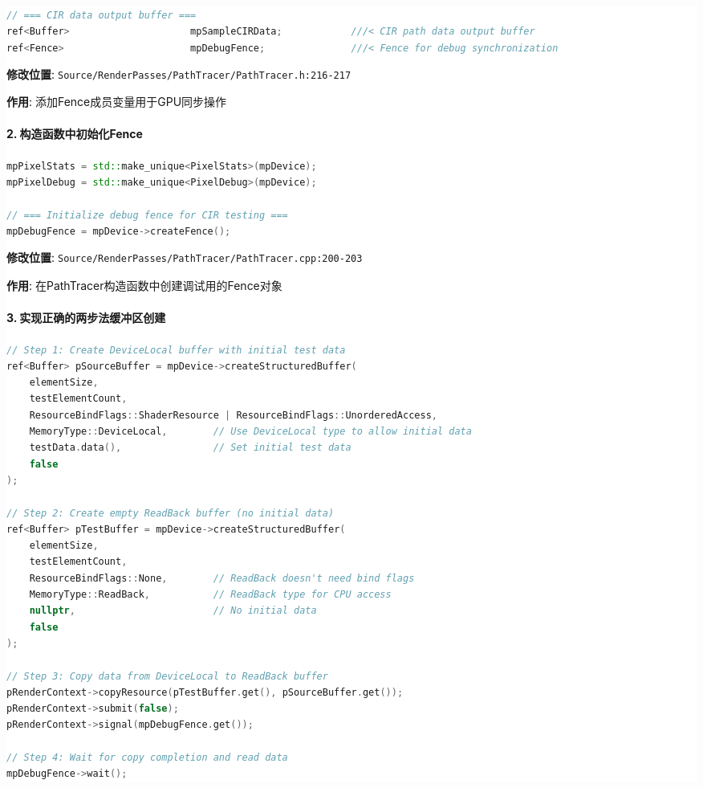 ```cpp
// === CIR data output buffer ===
ref<Buffer>                     mpSampleCIRData;            ///< CIR path data output buffer
ref<Fence>                      mpDebugFence;               ///< Fence for debug synchronization
```

**修改位置**: `Source/RenderPasses/PathTracer/PathTracer.h:216-217`

**作用**: 添加Fence成员变量用于GPU同步操作

#### 2. 构造函数中初始化Fence

```cpp
mpPixelStats = std::make_unique<PixelStats>(mpDevice);
mpPixelDebug = std::make_unique<PixelDebug>(mpDevice);

// === Initialize debug fence for CIR testing ===
mpDebugFence = mpDevice->createFence();
```

**修改位置**: `Source/RenderPasses/PathTracer/PathTracer.cpp:200-203`

**作用**: 在PathTracer构造函数中创建调试用的Fence对象

#### 3. 实现正确的两步法缓冲区创建

```cpp
// Step 1: Create DeviceLocal buffer with initial test data
ref<Buffer> pSourceBuffer = mpDevice->createStructuredBuffer(
    elementSize,
    testElementCount,
    ResourceBindFlags::ShaderResource | ResourceBindFlags::UnorderedAccess,
    MemoryType::DeviceLocal,        // Use DeviceLocal type to allow initial data
    testData.data(),                // Set initial test data
    false
);

// Step 2: Create empty ReadBack buffer (no initial data)
ref<Buffer> pTestBuffer = mpDevice->createStructuredBuffer(
    elementSize,
    testElementCount,
    ResourceBindFlags::None,        // ReadBack doesn't need bind flags
    MemoryType::ReadBack,           // ReadBack type for CPU access
    nullptr,                        // No initial data
    false
);

// Step 3: Copy data from DeviceLocal to ReadBack buffer
pRenderContext->copyResource(pTestBuffer.get(), pSourceBuffer.get());
pRenderContext->submit(false);
pRenderContext->signal(mpDebugFence.get());

// Step 4: Wait for copy completion and read data
mpDebugFence->wait();
```
